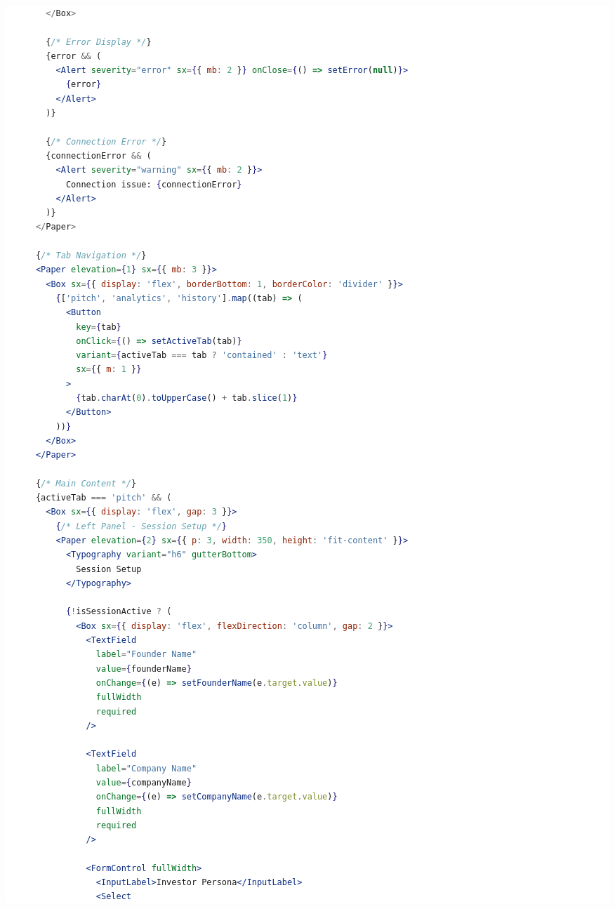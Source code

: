 ```jsx
        </Box>

        {/* Error Display */}
        {error && (
          <Alert severity="error" sx={{ mb: 2 }} onClose={() => setError(null)}>
            {error}
          </Alert>
        )}

        {/* Connection Error */}
        {connectionError && (
          <Alert severity="warning" sx={{ mb: 2 }}>
            Connection issue: {connectionError}
          </Alert>
        )}
      </Paper>

      {/* Tab Navigation */}
      <Paper elevation={1} sx={{ mb: 3 }}>
        <Box sx={{ display: 'flex', borderBottom: 1, borderColor: 'divider' }}>
          {['pitch', 'analytics', 'history'].map((tab) => (
            <Button
              key={tab}
              onClick={() => setActiveTab(tab)}
              variant={activeTab === tab ? 'contained' : 'text'}
              sx={{ m: 1 }}
            >
              {tab.charAt(0).toUpperCase() + tab.slice(1)}
            </Button>
          ))}
        </Box>
      </Paper>

      {/* Main Content */}
      {activeTab === 'pitch' && (
        <Box sx={{ display: 'flex', gap: 3 }}>
          {/* Left Panel - Session Setup */}
          <Paper elevation={2} sx={{ p: 3, width: 350, height: 'fit-content' }}>
            <Typography variant="h6" gutterBottom>
              Session Setup
            </Typography>

            {!isSessionActive ? (
              <Box sx={{ display: 'flex', flexDirection: 'column', gap: 2 }}>
                <TextField
                  label="Founder Name"
                  value={founderName}
                  onChange={(e) => setFounderName(e.target.value)}
                  fullWidth
                  required
                />
                
                <TextField
                  label="Company Name"
                  value={companyName}
                  onChange={(e) => setCompanyName(e.target.value)}
                  fullWidth
                  required
                />
                
                <FormControl fullWidth>
                  <InputLabel>Investor Persona</InputLabel>
                  <Select
```